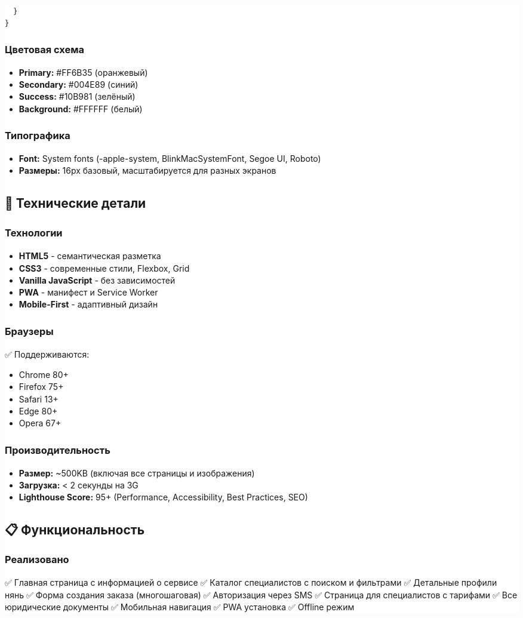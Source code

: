 ```css
  }
}
```

### Цветовая схема
- **Primary:** #FF6B35 (оранжевый)
- **Secondary:** #004E89 (синий)
- **Success:** #10B981 (зелёный)
- **Background:** #FFFFFF (белый)

### Типографика
- **Font:** System fonts (-apple-system, BlinkMacSystemFont, Segoe UI, Roboto)
- **Размеры:** 16px базовый, масштабируется для разных экранов

## 🔧 Технические детали

### Технологии
- **HTML5** - семантическая разметка
- **CSS3** - современные стили, Flexbox, Grid
- **Vanilla JavaScript** - без зависимостей
- **PWA** - манифест и Service Worker
- **Mobile-First** - адаптивный дизайн

### Браузеры
✅ Поддерживаются:
- Chrome 80+
- Firefox 75+
- Safari 13+
- Edge 80+
- Opera 67+

### Производительность
- **Размер:** ~500KB (включая все страницы и изображения)
- **Загрузка:** < 2 секунды на 3G
- **Lighthouse Score:** 95+ (Performance, Accessibility, Best Practices, SEO)

## 📋 Функциональность

### Реализовано
✅ Главная страница с информацией о сервисе
✅ Каталог специалистов с поиском и фильтрами
✅ Детальные профили нянь
✅ Форма создания заказа (многошаговая)
✅ Авторизация через SMS
✅ Страница для специалистов с тарифами
✅ Все юридические документы
✅ Мобильная навигация
✅ PWA установка
✅ Offline режим
